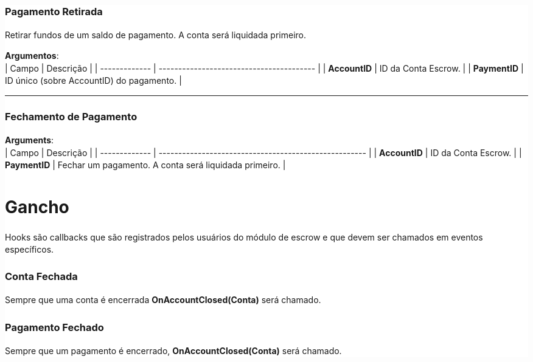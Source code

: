 
### **Pagamento Retirada**  
Retirar fundos de um saldo de pagamento. A conta será liquidada primeiro.

**Argumentos**:  
| Campo         | Descrição                                |
| ------------- | ---------------------------------------- |
| **AccountID** | ID da Conta Escrow.                      |
| **PaymentID** | ID único (sobre AccountID) do pagamento. |

---

### **Fechamento de Pagamento**  


**Arguments**:  
| Campo         | Descrição                                             |
| ------------- | ----------------------------------------------------- |
| **AccountID** | ID da Conta Escrow.                                   |
| **PaymentID** | Fechar um pagamento. A conta será liquidada primeiro. |

# Gancho

Hooks são callbacks que são registrados pelos usuários do módulo de escrow e que devem ser chamados em eventos específicos.

### Conta Fechada

Sempre que uma conta é encerrada **OnAccountClosed(Conta)** será chamado.

### Pagamento Fechado

Sempre que um pagamento é encerrado, **OnAccountClosed(Conta)** será chamado.
